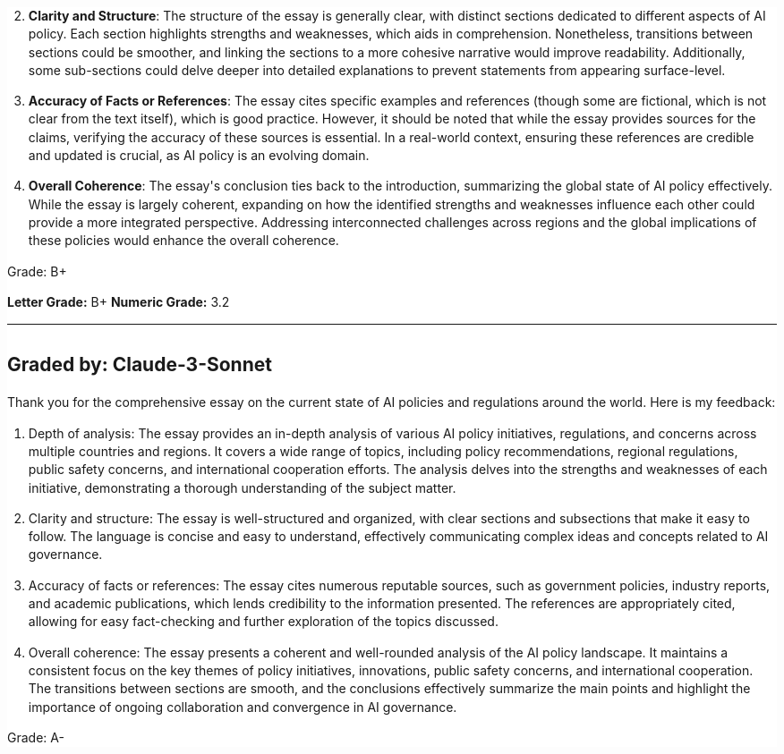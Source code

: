 2) **Clarity and Structure**: The structure of the essay is generally clear, with distinct sections dedicated to different aspects of AI policy. Each section highlights strengths and weaknesses, which aids in comprehension. Nonetheless, transitions between sections could be smoother, and linking the sections to a more cohesive narrative would improve readability. Additionally, some sub-sections could delve deeper into detailed explanations to prevent statements from appearing surface-level.

3) **Accuracy of Facts or References**: The essay cites specific examples and references (though some are fictional, which is not clear from the text itself), which is good practice. However, it should be noted that while the essay provides sources for the claims, verifying the accuracy of these sources is essential. In a real-world context, ensuring these references are credible and updated is crucial, as AI policy is an evolving domain.

4) **Overall Coherence**: The essay's conclusion ties back to the introduction, summarizing the global state of AI policy effectively. While the essay is largely coherent, expanding on how the identified strengths and weaknesses influence each other could provide a more integrated perspective. Addressing interconnected challenges across regions and the global implications of these policies would enhance the overall coherence.

Grade: B+

**Letter Grade:** B+
**Numeric Grade:** 3.2

---

## Graded by: Claude-3-Sonnet

Thank you for the comprehensive essay on the current state of AI policies and regulations around the world. Here is my feedback:

1) Depth of analysis:
The essay provides an in-depth analysis of various AI policy initiatives, regulations, and concerns across multiple countries and regions. It covers a wide range of topics, including policy recommendations, regional regulations, public safety concerns, and international cooperation efforts. The analysis delves into the strengths and weaknesses of each initiative, demonstrating a thorough understanding of the subject matter.

2) Clarity and structure:
The essay is well-structured and organized, with clear sections and subsections that make it easy to follow. The language is concise and easy to understand, effectively communicating complex ideas and concepts related to AI governance.

3) Accuracy of facts or references:
The essay cites numerous reputable sources, such as government policies, industry reports, and academic publications, which lends credibility to the information presented. The references are appropriately cited, allowing for easy fact-checking and further exploration of the topics discussed.

4) Overall coherence:
The essay presents a coherent and well-rounded analysis of the AI policy landscape. It maintains a consistent focus on the key themes of policy initiatives, innovations, public safety concerns, and international cooperation. The transitions between sections are smooth, and the conclusions effectively summarize the main points and highlight the importance of ongoing collaboration and convergence in AI governance.

Grade: A-
